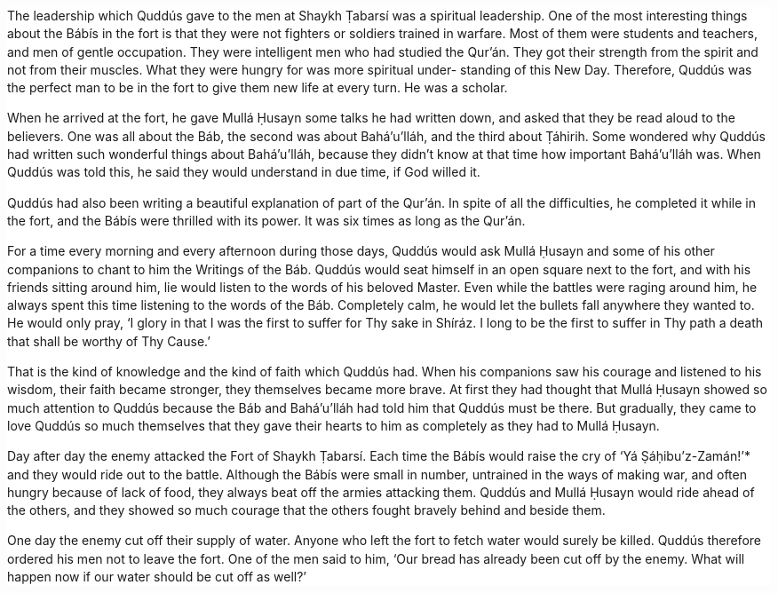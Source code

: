 The leadership which Quddús gave to the men at Shaykh Ṭabarsí
was a spiritual leadership. One of the most interesting things about
the Bábís in the fort is that they were not fighters or soldiers trained
in warfare. Most of them were students and teachers, and men of
gentle occupation. They were intelligent men who had studied the
Qur’án. They got their strength from the spirit and not from their
muscles. What they were hungry for was more spiritual under-
standing of this New Day. Therefore, Quddús was the perfect man
to be in the fort to give them new life at every turn. He was a scholar.

When he arrived at the fort, he gave Mullá Ḥusayn some talks he
had written down, and asked that they be read aloud to the believers.
One was all about the Báb, the second was about Bahá’u’lláh, and the
third about Ṭáhirih. Some wondered why Quddús had written such
wonderful things about Bahá’u’lláh, because they didn’t know at that
time how important Bahá’u’lláh was. When Quddús was told this,
he said they would understand in due time, if God willed it.

Quddús had also been writing a beautiful explanation of part of
the Qur’án. In spite of all the difficulties, he completed it while in
the fort, and the Bábís were thrilled with its power. It was six times
as long as the Qur’án.

For a time every morning and every afternoon during those days,
Quddús would ask Mullá Ḥusayn and some of his other companions
to chant to him the Writings of the Báb. Quddús would seat himself
in an open square next to the fort, and with his friends sitting
around him, lie would listen to the words of his beloved Master.
Even while the battles were raging around him, he always spent this
time listening to the words of the Báb. Completely calm, he would let
the bullets fall anywhere they wanted to. He would only pray, ‘I
glory in that I was the first to suffer for Thy sake in Shíráz. I long to
be the first to suffer in Thy path a death that shall be worthy of Thy
Cause.’

That is the kind of knowledge and the kind of faith which Quddús
had. When his companions saw his courage and listened to his
wisdom, their faith became stronger, they themselves became more
brave. At first they had thought that Mullá Ḥusayn showed so much
attention to Quddús because the Báb and Bahá’u’lláh had told him
that Quddús must be there. But gradually, they came to love
Quddús so much themselves that they gave their hearts to him as
completely as they had to Mullá Ḥusayn.

Day after day the enemy attacked the Fort of Shaykh Ṭabarsí. Each
time the Bábís would raise the cry of ‘Yá Ṣáḥibu’z-Zamán!’* and
they would ride out to the battle. Although the Bábís were small in
number, untrained in the ways of making war, and often hungry
because of lack of food, they always beat off the armies attacking
them. Quddús and Mullá Ḥusayn would ride ahead of the others,
and they showed so much courage that the others fought bravely
behind and beside them.

One day the enemy cut off their supply of water. Anyone who left
the fort to fetch water would surely be killed. Quddús therefore
ordered his men not to leave the fort. One of the men said to him,
‘Our bread has already been cut off by the enemy. What will happen
now if our water should be cut off as well?’

